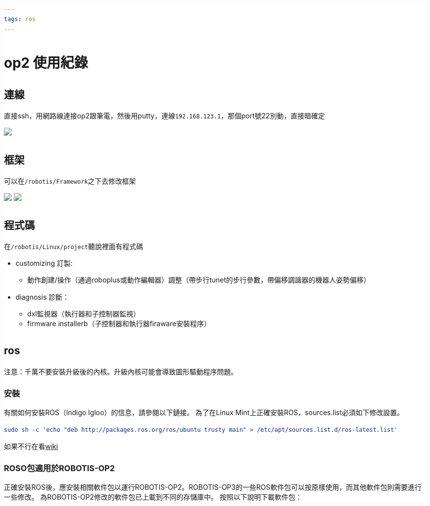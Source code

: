 ```yaml
---
tags: ros
---
```

# op2 使用紀錄

## 連線

直接ssh，用網路線連接op2跟筆電，然後用putty，連線```192.168.123.1```，那個port號22別動，直接暗確定

![](https://i.imgur.com/MctNhSm.png)

## 框架

可以在```/robotis/Framework```之下去修改框架

![](https://i.imgur.com/mXAwZ59.png)
![](https://i.imgur.com/xAERqd5.png)

## 程式碼

在```/robotis/Linux/project```聽說裡面有程式碼


- customizing 訂製:
    - 動作創建/操作（通過roboplus或動作編輯器）調整（帶步行tunet的步行參數，帶偏移調諧器的機器人姿勢偏移）

- diagnosis 診斷：
    - dxl監視器（執行器和子控制器監視）
    - firmware installerb（子控制器和執行器firaware安裝程序）

## ros

注意：千萬不要安裝升級後的內核。升級內核可能會導致圖形驅動程序問題。

### 安裝
有關如何安裝ROS（Indigo Igloo）的信息，請參閱以下鏈接。
為了在Linux Mint上正確安裝ROS，sources.list必須如下修改設置。
```cmake
sudo sh -c 'echo "deb http://packages.ros.org/ros/ubuntu trusty main" > /etc/apt/sources.list.d/ros-latest.list'
```
如果不行在看[wiki](
http://wiki.ros.org/indigo/Installation/Ubuntu)

### ROSO包適用於ROBOTIS-OP2

正確安裝ROS後，應安裝相關軟件包以運行ROBOTIS-OP2。ROBOTIS-OP3的一些ROS軟件包可以按原樣使用，而其他軟件包則需要進行一些修改。
為ROBOTIS-OP2修改的軟件包已上載到不同的存儲庫中。
按照以下說明下載軟件包：
